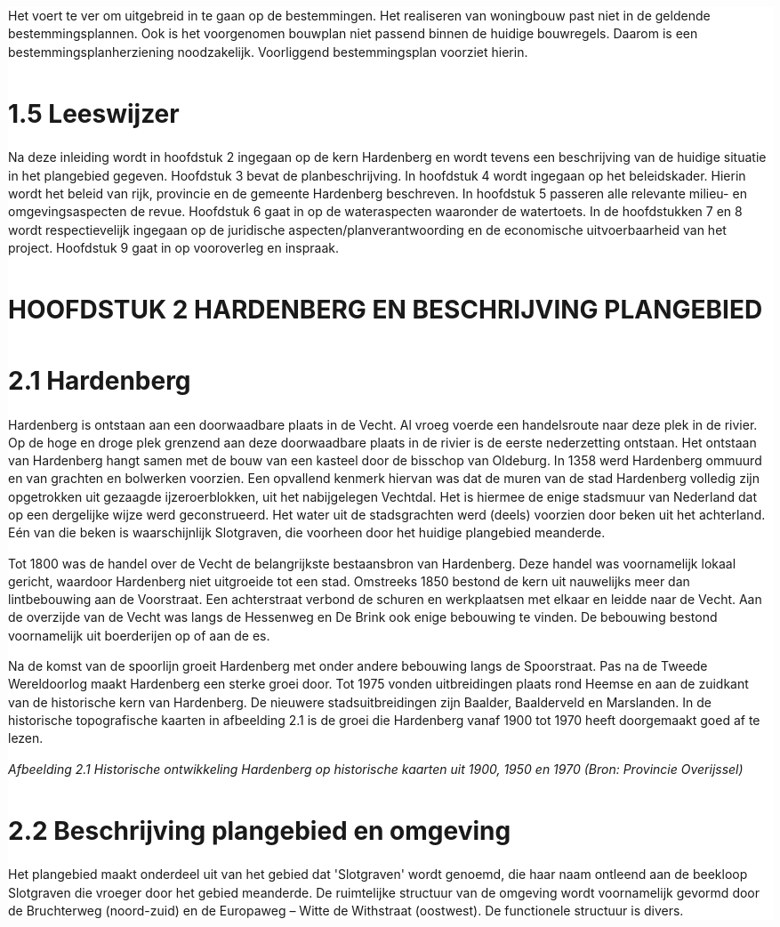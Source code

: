 Het voert te ver om uitgebreid in te gaan op de bestemmingen. Het realiseren van woningbouw past niet in de geldende bestemmingsplannen. Ook is het voorgenomen bouwplan niet passend binnen de huidige bouwregels. Daarom is een bestemmingsplanherziening noodzakelijk. Voorliggend bestemmingsplan voorziet hierin.

# <span id="page-7-0"></span>**1.5 Leeswijzer**

Na deze inleiding wordt in hoofdstuk 2 ingegaan op de kern Hardenberg en wordt tevens een beschrijving van de huidige situatie in het plangebied gegeven. Hoofdstuk 3 bevat de planbeschrijving. In hoofdstuk 4 wordt ingegaan op het beleidskader. Hierin wordt het beleid van rijk, provincie en de gemeente Hardenberg beschreven. In hoofdstuk 5 passeren alle relevante milieu- en omgevingsaspecten de revue. Hoofdstuk 6 gaat in op de wateraspecten waaronder de watertoets. In de hoofdstukken 7 en 8 wordt respectievelijk ingegaan op de juridische aspecten/planverantwoording en de economische uitvoerbaarheid van het project. Hoofdstuk 9 gaat in op vooroverleg en inspraak.

# <span id="page-8-1"></span><span id="page-8-0"></span>**HOOFDSTUK 2 HARDENBERG EN BESCHRIJVING PLANGEBIED**

# **2.1 Hardenberg**

Hardenberg is ontstaan aan een doorwaadbare plaats in de Vecht. Al vroeg voerde een handelsroute naar deze plek in de rivier. Op de hoge en droge plek grenzend aan deze doorwaadbare plaats in de rivier is de eerste nederzetting ontstaan. Het ontstaan van Hardenberg hangt samen met de bouw van een kasteel door de bisschop van Oldeburg. In 1358 werd Hardenberg ommuurd en van grachten en bolwerken voorzien. Een opvallend kenmerk hiervan was dat de muren van de stad Hardenberg volledig zijn opgetrokken uit gezaagde ijzeroerblokken, uit het nabijgelegen Vechtdal. Het is hiermee de enige stadsmuur van Nederland dat op een dergelijke wijze werd geconstrueerd. Het water uit de stadsgrachten werd (deels) voorzien door beken uit het achterland. Eén van die beken is waarschijnlijk Slotgraven, die voorheen door het huidige plangebied meanderde.

Tot 1800 was de handel over de Vecht de belangrijkste bestaansbron van Hardenberg. Deze handel was voornamelijk lokaal gericht, waardoor Hardenberg niet uitgroeide tot een stad. Omstreeks 1850 bestond de kern uit nauwelijks meer dan lintbebouwing aan de Voorstraat. Een achterstraat verbond de schuren en werkplaatsen met elkaar en leidde naar de Vecht. Aan de overzijde van de Vecht was langs de Hessenweg en De Brink ook enige bebouwing te vinden. De bebouwing bestond voornamelijk uit boerderijen op of aan de es.

Na de komst van de spoorlijn groeit Hardenberg met onder andere bebouwing langs de Spoorstraat. Pas na de Tweede Wereldoorlog maakt Hardenberg een sterke groei door. Tot 1975 vonden uitbreidingen plaats rond Heemse en aan de zuidkant van de historische kern van Hardenberg. De nieuwere stadsuitbreidingen zijn Baalder, Baalderveld en Marslanden. In de historische topografische kaarten in afbeelding 2.1 is de groei die Hardenberg vanaf 1900 tot 1970 heeft doorgemaakt goed af te lezen.

<span id="page-8-2"></span>*Afbeelding 2.1 Historische ontwikkeling Hardenberg op historische kaarten uit 1900, 1950 en 1970 (Bron: Provincie Overijssel)*

# **2.2 Beschrijving plangebied en omgeving**

Het plangebied maakt onderdeel uit van het gebied dat 'Slotgraven' wordt genoemd, die haar naam ontleend aan de beekloop Slotgraven die vroeger door het gebied meanderde. De ruimtelijke structuur van de omgeving wordt voornamelijk gevormd door de Bruchterweg (noord-zuid) en de Europaweg – Witte de Withstraat (oostwest). De functionele structuur is divers.

